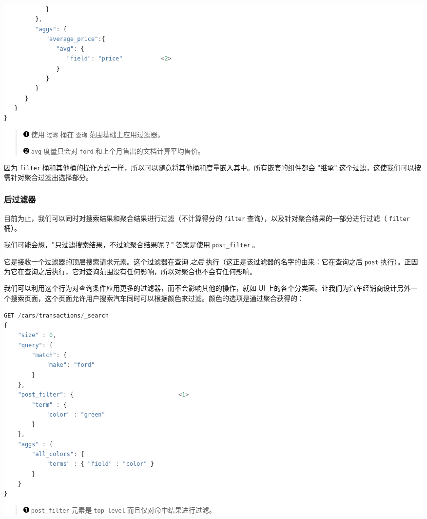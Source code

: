 ```js
            }
         },
         "aggs": {
            "average_price":{
               "avg": {
                  "field": "price"           <2>
               }
            }
         }
      }
   }
}
```
>  ![img](assets/1.png)  使用 `过滤` 桶在 `查询` 范围基础上应用过滤器。   
>  
>  ![img](assets/2.png)   `avg` 度量只会对 `ford` 和上个月售出的文档计算平均售价。  

因为 `filter` 桶和其他桶的操作方式一样，所以可以随意将其他桶和度量嵌入其中。所有嵌套的组件都会 "继承" 这个过滤，这使我们可以按需针对聚合过滤出选择部分。



### 后过滤器

目前为止，我们可以同时对搜索结果和聚合结果进行过滤（不计算得分的 `filter` 查询），以及针对聚合结果的一部分进行过滤（ `filter` 桶）。

我们可能会想，"只过滤搜索结果，不过滤聚合结果呢？" 答案是使用 `post_filter` 。

它是接收一个过滤器的顶层搜索请求元素。这个过滤器在查询 *之后* 执行（这正是该过滤器的名字的由来：它在查询之后 `post` 执行）。正因为它在查询之后执行，它对查询范围没有任何影响，所以对聚合也不会有任何影响。

我们可以利用这个行为对查询条件应用更多的过滤器，而不会影响其他的操作，就如 UI 上的各个分类面。让我们为汽车经销商设计另外一个搜索页面，这个页面允许用户搜索汽车同时可以根据颜色来过滤。颜色的选项是通过聚合获得的：

```js
GET /cars/transactions/_search
{
    "size" : 0,
    "query": {
        "match": {
            "make": "ford"
        }
    },
    "post_filter": {                              <1>
        "term" : {
            "color" : "green"
        }
    },
    "aggs" : {
        "all_colors": {
            "terms" : { "field" : "color" }
        }
    }
}
```
>  ![img](assets/1.png)  `post_filter` 元素是 `top-level` 而且仅对命中结果进行过滤。  
